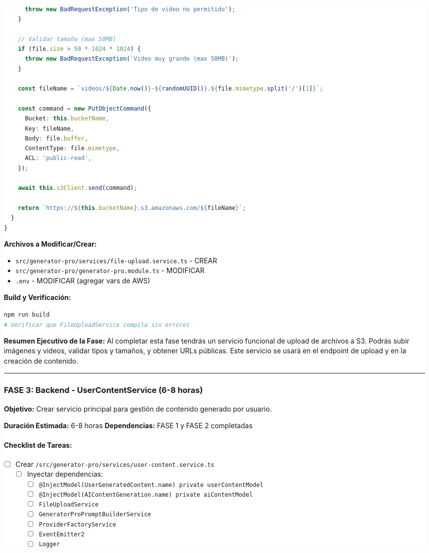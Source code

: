 ```typescript
      throw new BadRequestException('Tipo de video no permitido');
    }

    // Validar tamaño (max 50MB)
    if (file.size > 50 * 1024 * 1024) {
      throw new BadRequestException('Video muy grande (max 50MB)');
    }

    const fileName = `videos/${Date.now()}-${randomUUID()}.${file.mimetype.split('/')[1]}`;

    const command = new PutObjectCommand({
      Bucket: this.bucketName,
      Key: fileName,
      Body: file.buffer,
      ContentType: file.mimetype,
      ACL: 'public-read',
    });

    await this.s3Client.send(command);

    return `https://${this.bucketName}.s3.amazonaws.com/${fileName}`;
  }
}
```

**Archivos a Modificar/Crear:**
- `src/generator-pro/services/file-upload.service.ts` - CREAR
- `src/generator-pro/generator-pro.module.ts` - MODIFICAR
- `.env` - MODIFICAR (agregar vars de AWS)

**Build y Verificación:**
```bash
npm run build
# Verificar que FileUploadService compila sin errores
```

**Resumen Ejecutivo de la Fase:**
Al completar esta fase tendrás un servicio funcional de upload de archivos a S3. Podrás subir imágenes y videos, validar tipos y tamaños, y obtener URLs públicas. Este servicio se usará en el endpoint de upload y en la creación de contenido.

---

### FASE 3: Backend - UserContentService (6-8 horas)

**Objetivo:** Crear servicio principal para gestión de contenido generado por usuario.

**Duración Estimada:** 6-8 horas
**Dependencias:** FASE 1 y FASE 2 completadas

#### Checklist de Tareas:

- [ ] Crear `/src/generator-pro/services/user-content.service.ts`
  - [ ] Inyectar dependencias:
    - [ ] `@InjectModel(UserGeneratedContent.name) private userContentModel`
    - [ ] `@InjectModel(AIContentGeneration.name) private aiContentModel`
    - [ ] `FileUploadService`
    - [ ] `GeneratorProPromptBuilderService`
    - [ ] `ProviderFactoryService`
    - [ ] `EventEmitter2`
    - [ ] `Logger`

